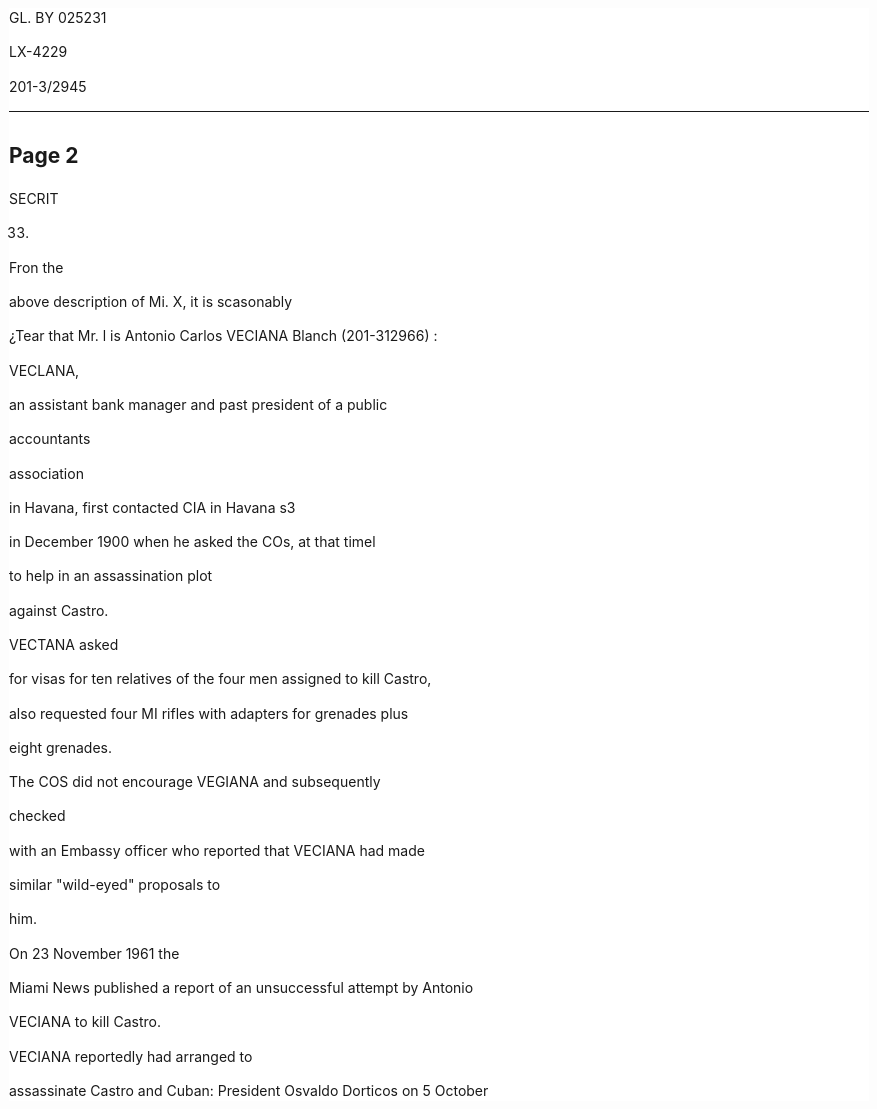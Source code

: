 GL. BY 025231

LX-4229

201-3/2945

---

## Page 2

SECRIT

33.

Fron the

above description of Mi. X, it is scasonably

¿Tear that Mr. l is Antonio Carlos VECIANA Blanch (201-312966) :

VECLANA,

an assistant bank manager and past president of a public

accountants

association

in Havana, first contacted CIA in Havana s3

in December 1900 when he asked the COs, at that timel

to help in an assassination plot

against Castro.

VECTANA asked

for visas for ten relatives of the four men assigned to kill Castro,

also requested four MI rifles with adapters for grenades plus

eight grenades.

The COS did not encourage VEGIANA and subsequently

checked

with an Embassy officer who reported that VECIANA had made

similar "wild-eyed" proposals to

him.

On 23 November 1961 the

Miami News published a report of an unsuccessful attempt by Antonio

VECIANA to kill Castro.

VECIANA reportedly had arranged to

assassinate Castro and Cuban: President Osvaldo Dorticos on 5 October
